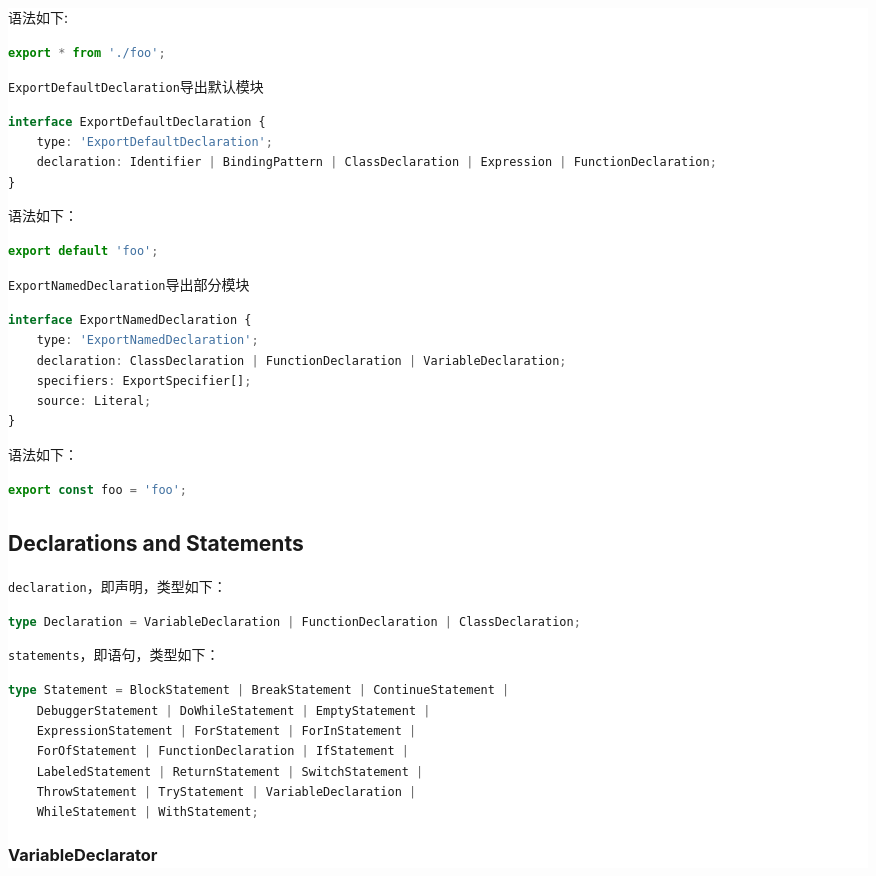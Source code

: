 语法如下:

```js
export * from './foo';
```

`ExportDefaultDeclaration`导出默认模块

```ts
interface ExportDefaultDeclaration {
    type: 'ExportDefaultDeclaration';
    declaration: Identifier | BindingPattern | ClassDeclaration | Expression | FunctionDeclaration;
}
```

语法如下：

```js
export default 'foo';
```

`ExportNamedDeclaration`导出部分模块

```ts
interface ExportNamedDeclaration {
    type: 'ExportNamedDeclaration';
    declaration: ClassDeclaration | FunctionDeclaration | VariableDeclaration;
    specifiers: ExportSpecifier[];
    source: Literal;
}
```

语法如下：

```js
export const foo = 'foo';
```

## Declarations and Statements 

`declaration`，即声明，类型如下：

```ts
type Declaration = VariableDeclaration | FunctionDeclaration | ClassDeclaration;
```

`statements`，即语句，类型如下：

```ts
type Statement = BlockStatement | BreakStatement | ContinueStatement |
    DebuggerStatement | DoWhileStatement | EmptyStatement |
    ExpressionStatement | ForStatement | ForInStatement |
    ForOfStatement | FunctionDeclaration | IfStatement |
    LabeledStatement | ReturnStatement | SwitchStatement |
    ThrowStatement | TryStatement | VariableDeclaration |
    WhileStatement | WithStatement;
```

### VariableDeclarator
